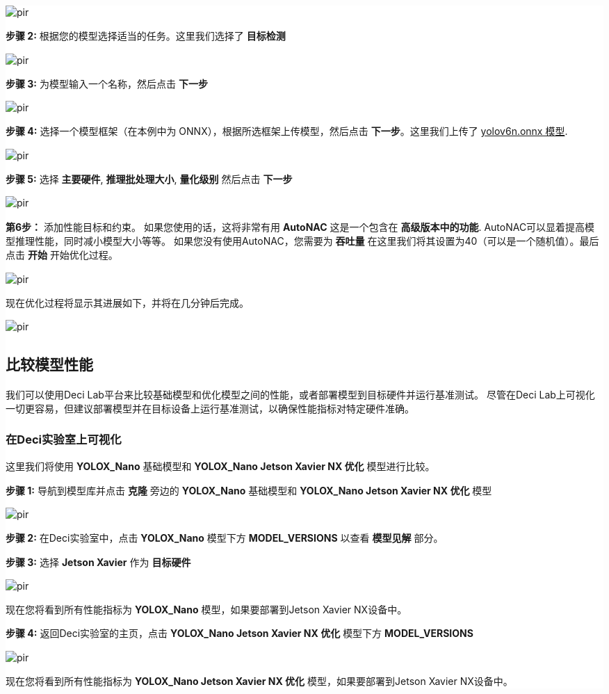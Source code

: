 <p style={{textAlign: 'center'}}><img src="https://files.seeedstudio.com/wiki/DeciAI/5.png" alt="pir" width={1000} height="auto" /></p>

**步骤 2:** 根据您的模型选择适当的任务。这里我们选择了 **目标检测**

<p style={{textAlign: 'center'}}><img src="https://files.seeedstudio.com/wiki/DeciAI/6.png" alt="pir" width={500} height="auto" /></p>

**步骤 3:** 为模型输入一个名称，然后点击 **下一步**

<p style={{textAlign: 'center'}}><img src="https://files.seeedstudio.com/wiki/DeciAI/7.png" alt="pir" width={500} height="auto" /></p>

**步骤 4:** 选择一个模型框架（在本例中为 ONNX），根据所选框架上传模型，然后点击 **下一步**。这里我们上传了 [yolov6n.onnx 模型](https://github.com/meituan/YOLOv6/releases/tag/0.1.0).

<p style={{textAlign: 'center'}}><img src="https://files.seeedstudio.com/wiki/DeciAI/8.png" alt="pir" width={500} height="auto" /></p>

**步骤 5:** 选择 **主要硬件**, **推理批处理大小**, **量化级别** 然后点击 **下一步**

<p style={{textAlign: 'center'}}><img src="https://files.seeedstudio.com/wiki/DeciAI/9.png" alt="pir" width={500} height="auto" /></p>

**第6步：** 添加性能目标和约束。 如果您使用的话，这将非常有用 **AutoNAC** 这是一个包含在 **高级版本中的功能**. AutoNAC可以显着提高模型推理性能，同时减小模型大小等等。 如果您没有使用AutoNAC，您需要为 **吞吐量** 在这里我们将其设置为40（可以是一个随机值）。最后点击 **开始** 开始优化过程。

<p style={{textAlign: 'center'}}><img src="https://files.seeedstudio.com/wiki/DeciAI/10.png" alt="pir" width={500} height="auto" /></p>

现在优化过程将显示其进展如下，并将在几分钟后完成。

<p style={{textAlign: 'center'}}><img src="https://files.seeedstudio.com/wiki/DeciAI/11.png" alt="pir" width={1000} height="auto" /></p>

## 比较模型性能

我们可以使用Deci Lab平台来比较基础模型和优化模型之间的性能，或者部署模型到目标硬件并运行基准测试。 尽管在Deci Lab上可视化一切更容易，但建议部署模型并在目标设备上运行基准测试，以确保性能指标对特定硬件准确。

### 在Deci实验室上可视化

这里我们将使用 **YOLOX\_Nano** 基础模型和 **YOLOX\_Nano Jetson Xavier NX 优化** 模型进行比较。

**步骤 1:** 导航到模型库并点击 **克隆** 旁边的 **YOLOX\_Nano** 基础模型和 **YOLOX\_Nano Jetson Xavier NX 优化** 模型

<p style={{textAlign: 'center'}}><img src="https://files.seeedstudio.com/wiki/DeciAI/12.png" alt="pir" width={1000} height="auto" /></p>

**步骤 2:** 在Deci实验室中，点击 **YOLOX\_Nano** 模型下方 **MODEL\_VERSIONS** 以查看 **模型见解** 部分。

**步骤 3:** 选择 **Jetson Xavier** 作为 **目标硬件**

<p style={{textAlign: 'center'}}><img src="https://files.seeedstudio.com/wiki/DeciAI/13.png" alt="pir" width={1000} height="auto" /></p>

现在您将看到所有性能指标为 **YOLOX\_Nano** 模型，如果要部署到Jetson Xavier NX设备中。

**步骤 4:** 返回Deci实验室的主页，点击 **YOLOX\_Nano Jetson Xavier NX 优化** 模型下方 **MODEL\_VERSIONS**

<p style={{textAlign: 'center'}}><img src="https://files.seeedstudio.com/wiki/DeciAI/14.png" alt="pir" width={1000} height="auto" /></p>

现在您将看到所有性能指标为 **YOLOX\_Nano Jetson Xavier NX 优化** 模型，如果要部署到Jetson Xavier NX设备中。
